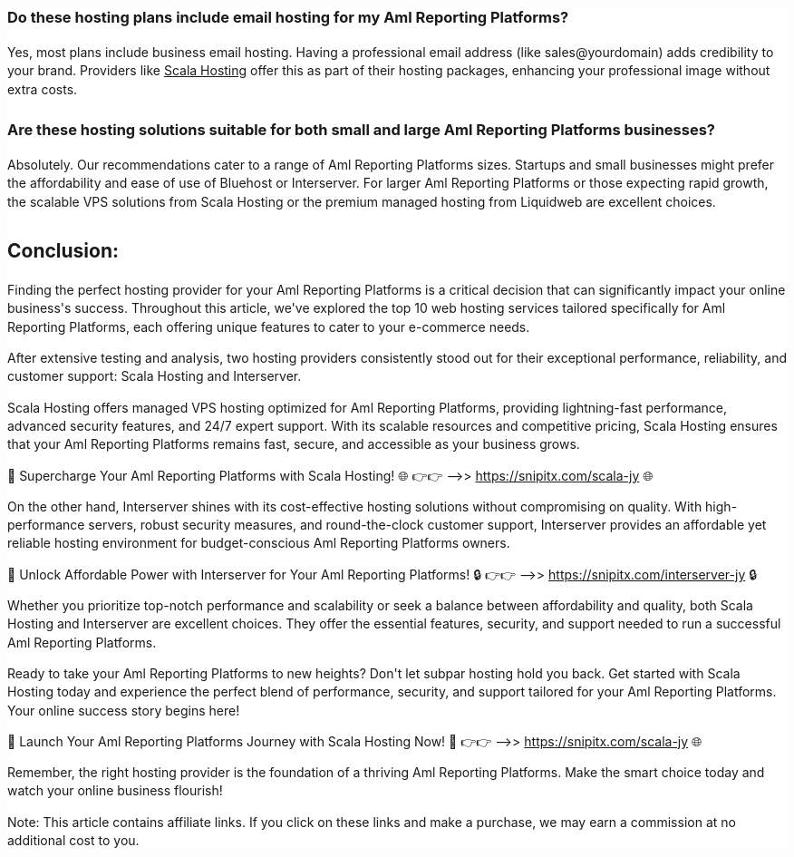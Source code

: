 ### Do these hosting plans include email hosting for my Aml Reporting Platforms? 
Yes, most plans include business email hosting. Having a professional email address (like sales@yourdomain) adds credibility to your brand. Providers like [Scala Hosting](https://snipitx.com/scala-jy) offer this as part of their hosting packages, enhancing your professional image without extra costs.

### Are these hosting solutions suitable for both small and large Aml Reporting Platforms businesses? 
Absolutely. Our recommendations cater to a range of Aml Reporting Platforms sizes. Startups and small businesses might prefer the affordability and ease of use of Bluehost or Interserver. For larger Aml Reporting Platforms or those expecting rapid growth, the scalable VPS solutions from Scala Hosting or the premium managed hosting from Liquidweb are excellent choices.

## Conclusion:

Finding the perfect hosting provider for your Aml Reporting Platforms is a critical decision that can significantly impact your online business's success. Throughout this article, we've explored the top 10 web hosting services tailored specifically for Aml Reporting Platforms, each offering unique features to cater to your e-commerce needs.

After extensive testing and analysis, two hosting providers consistently stood out for their exceptional performance, reliability, and customer support: Scala Hosting and Interserver.

Scala Hosting offers managed VPS hosting optimized for Aml Reporting Platforms, providing lightning-fast performance, advanced security features, and 24/7 expert support. With its scalable resources and competitive pricing, Scala Hosting ensures that your Aml Reporting Platforms remains fast, secure, and accessible as your business grows.

🚀 Supercharge Your Aml Reporting Platforms with Scala Hosting! 🌐
👉👉 -->> https://snipitx.com/scala-jy 🌐

On the other hand, Interserver shines with its cost-effective hosting solutions without compromising on quality. With high-performance servers, robust security measures, and round-the-clock customer support, Interserver provides an affordable yet reliable hosting environment for budget-conscious Aml Reporting Platforms owners.

💸 Unlock Affordable Power with Interserver for Your Aml Reporting Platforms! 🔒
👉👉 -->> https://snipitx.com/interserver-jy 🔒

Whether you prioritize top-notch performance and scalability or seek a balance between affordability and quality, both Scala Hosting and Interserver are excellent choices. They offer the essential features, security, and support needed to run a successful Aml Reporting Platforms.

Ready to take your Aml Reporting Platforms to new heights? Don't let subpar hosting hold you back. Get started with Scala Hosting today and experience the perfect blend of performance, security, and support tailored for your Aml Reporting Platforms. Your online success story begins here!

🚀 Launch Your Aml Reporting Platforms Journey with Scala Hosting Now! 🌟
👉👉 -->> https://snipitx.com/scala-jy 🌐

Remember, the right hosting provider is the foundation of a thriving Aml Reporting Platforms. Make the smart choice today and watch your online business flourish!

Note: This article contains affiliate links. If you click on these links and make a purchase, we may earn a commission at no additional cost to you.